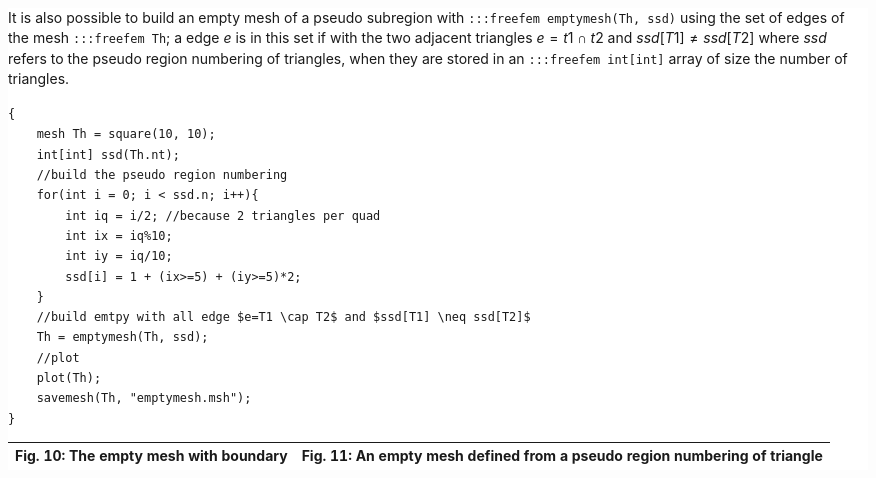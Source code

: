 It is also possible to build an empty mesh of a pseudo subregion with `:::freefem emptymesh(Th, ssd)` using the set of edges of the mesh `:::freefem Th`; a edge $e$ is in this set if with the two adjacent triangles $e =t1\cap t2$ and $ssd[T1] \neq ssd[T2]$ where $ssd$ refers to the pseudo region numbering of triangles, when they are stored in an `:::freefem int[int]` array of size the number of triangles.

```freefem
{
	mesh Th = square(10, 10);
	int[int] ssd(Th.nt);
	//build the pseudo region numbering
	for(int i = 0; i < ssd.n; i++){
		int iq = i/2; //because 2 triangles per quad
		int ix = iq%10;
		int iy = iq/10;
		ssd[i] = 1 + (ix>=5) + (iy>=5)*2;
	}
	//build emtpy with all edge $e=T1 \cap T2$ and $ssd[T1] \neq ssd[T2]$
	Th = emptymesh(Th, ssd);
	//plot
	plot(Th);
	savemesh(Th, "emptymesh.msh");
}
```

|<a name="Fig10">Fig. 10</a>: The empty mesh with boundary|<a name="Fig11">Fig. 11</a>: An empty mesh defined from a pseudo region numbering of triangle|
|:----:|:----:|